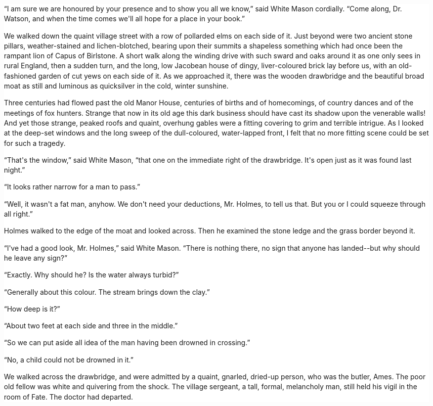“I am sure we are honoured by your presence and to show you all we
know,” said White Mason cordially. “Come along, Dr. Watson, and when the
time comes we'll all hope for a place in your book.”

We walked down the quaint village street with a row of pollarded elms
on each side of it. Just beyond were two ancient stone pillars,
weather-stained and lichen-blotched, bearing upon their summits a
shapeless something which had once been the rampant lion of Capus of
Birlstone. A short walk along the winding drive with such sward and oaks
around it as one only sees in rural England, then a sudden turn, and the
long, low Jacobean house of dingy, liver-coloured brick lay before
us, with an old-fashioned garden of cut yews on each side of it. As we
approached it, there was the wooden drawbridge and the beautiful broad
moat as still and luminous as quicksilver in the cold, winter sunshine.

Three centuries had flowed past the old Manor House, centuries of
births and of homecomings, of country dances and of the meetings of fox
hunters. Strange that now in its old age this dark business should have
cast its shadow upon the venerable walls! And yet those strange, peaked
roofs and quaint, overhung gables were a fitting covering to grim and
terrible intrigue. As I looked at the deep-set windows and the long
sweep of the dull-coloured, water-lapped front, I felt that no more
fitting scene could be set for such a tragedy.

“That's the window,” said White Mason, “that one on the immediate right
of the drawbridge. It's open just as it was found last night.”

“It looks rather narrow for a man to pass.”

“Well, it wasn't a fat man, anyhow. We don't need your deductions, Mr.
Holmes, to tell us that. But you or I could squeeze through all right.”

Holmes walked to the edge of the moat and looked across. Then he
examined the stone ledge and the grass border beyond it.

“I've had a good look, Mr. Holmes,” said White Mason. “There is nothing
there, no sign that anyone has landed--but why should he leave any
sign?”

“Exactly. Why should he? Is the water always turbid?”

“Generally about this colour. The stream brings down the clay.”

“How deep is it?”

“About two feet at each side and three in the middle.”

“So we can put aside all idea of the man having been drowned in
crossing.”

“No, a child could not be drowned in it.”

We walked across the drawbridge, and were admitted by a quaint, gnarled,
dried-up person, who was the butler, Ames. The poor old fellow was white
and quivering from the shock. The village sergeant, a tall, formal,
melancholy man, still held his vigil in the room of Fate. The doctor had
departed.
